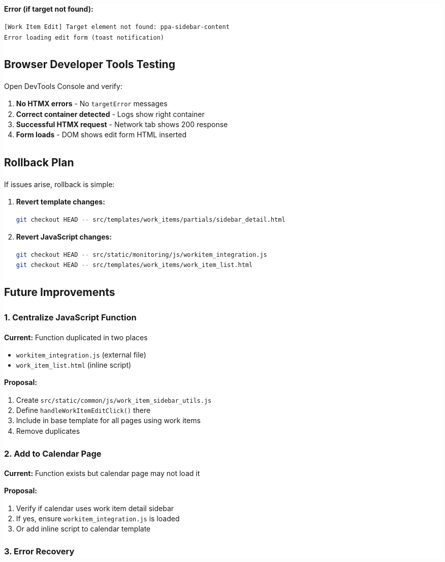 **Error (if target not found):**
```
[Work Item Edit] Target element not found: ppa-sidebar-content
Error loading edit form (toast notification)
```

## Browser Developer Tools Testing

Open DevTools Console and verify:

1. **No HTMX errors** - No `targetError` messages
2. **Correct container detected** - Logs show right container
3. **Successful HTMX request** - Network tab shows 200 response
4. **Form loads** - DOM shows edit form HTML inserted

## Rollback Plan

If issues arise, rollback is simple:

1. **Revert template changes:**
   ```bash
   git checkout HEAD -- src/templates/work_items/partials/sidebar_detail.html
   ```

2. **Revert JavaScript changes:**
   ```bash
   git checkout HEAD -- src/static/monitoring/js/workitem_integration.js
   git checkout HEAD -- src/templates/work_items/work_item_list.html
   ```

## Future Improvements

### 1. Centralize JavaScript Function

**Current:** Function duplicated in two places
- `workitem_integration.js` (external file)
- `work_item_list.html` (inline script)

**Proposal:**
1. Create `src/static/common/js/work_item_sidebar_utils.js`
2. Define `handleWorkItemEditClick()` there
3. Include in base template for all pages using work items
4. Remove duplicates

### 2. Add to Calendar Page

**Current:** Function exists but calendar page may not load it

**Proposal:**
1. Verify if calendar uses work item detail sidebar
2. If yes, ensure `workitem_integration.js` is loaded
3. Or add inline script to calendar template

### 3. Error Recovery
